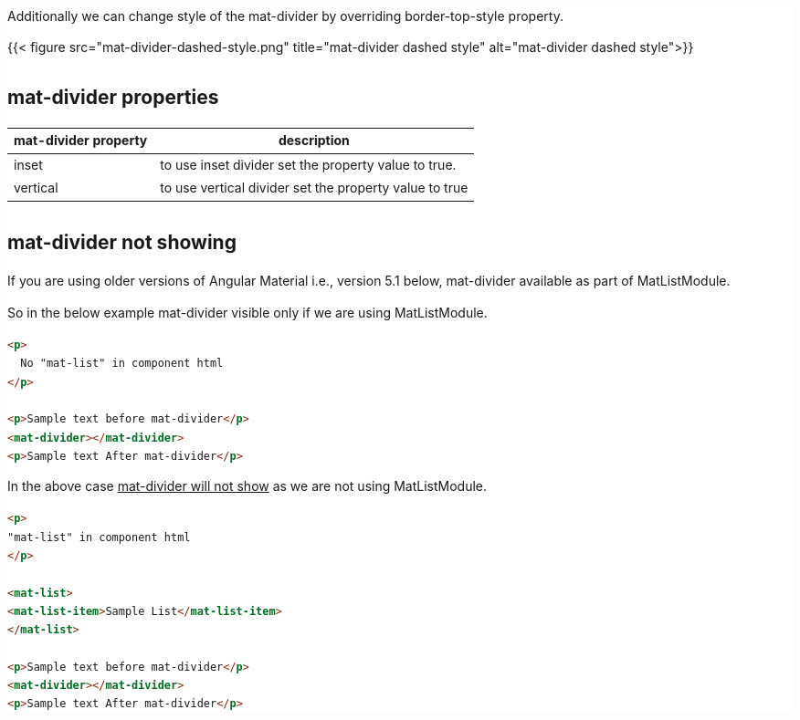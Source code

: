 Additionally we can change style of the mat-divider by overriding border-top-style property.

{{< figure src="mat-divider-dashed-style.png" title="mat-divider dashed style" alt="mat-divider dashed style">}}

## mat-divider properties

<table>
	<thead>
		<tr>
			<th>mat-divider property</th>
			<th>description</th>
		</tr>
	</thead>
	<tbody>
		<tr>
			<td>inset</td>
			<td>to use inset divider set the property value to true.</td>
		</tr>
		<tr>
			<td>vertical</td>
			<td>to use vertical divider
set the property value to true</td>
		</tr>
	</tbody>
</table>


## mat-divider not showing

If you are using older versions of Angular Material i.e., version 5.1 below, mat-divider available as part of MatListModule.

So in the below example mat-divider visible only if we are using MatListModule.

```html
<p>
  No "mat-list" in component html
</p>

<p>Sample text before mat-divider</p>
<mat-divider></mat-divider>
<p>Sample text After mat-divider</p>
```

In the above case <a href="https://github.com/angular/material2/issues/9399" target="_blank" rel="noopener">mat-divider will not show</a> as we are not using MatListModule.

```html
<p>
"mat-list" in component html
</p>

<mat-list>
<mat-list-item>Sample List</mat-list-item>
</mat-list>

<p>Sample text before mat-divider</p>
<mat-divider></mat-divider>
<p>Sample text After mat-divider</p>
```
